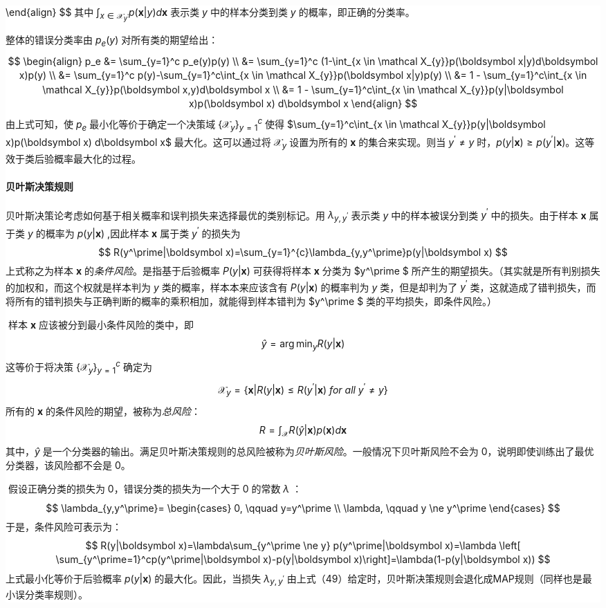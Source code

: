 \end{align}
$$
其中 $\int_{x \in \mathcal X_{y^\prime}}p(\boldsymbol x|y)d\boldsymbol x$ 表示类 $y$ 中的样本分类到类 $y$ 的概率，即正确的分类率。

整体的错误分类率由 $p_e(y)$ 对所有类的期望给出：
$$
\begin{align}
p_e &= \sum_{y=1}^c p_e(y)p(y) \\
&= \sum_{y=1}^c (1-\int_{x \in \mathcal X_{y}}p(\boldsymbol x|y)d\boldsymbol x)p(y) \\
&= \sum_{y=1}^c p(y)-\sum_{y=1}^c\int_{x \in \mathcal X_{y}}p(\boldsymbol x|y)p(y) \\
&= 1 - \sum_{y=1}^c\int_{x \in \mathcal X_{y}}p(\boldsymbol x,y)d\boldsymbol x \\
&= 1 - \sum_{y=1}^c\int_{x \in \mathcal X_{y}}p(y|\boldsymbol x)p(\boldsymbol x) d\boldsymbol x
\end{align}
$$
由上式可知，使 $p_e$ 最小化等价于确定一个决策域 $\{\mathcal X_y\}_{y=1}^c$ 使得 $\sum_{y=1}^c\int_{x \in \mathcal X_{y}}p(y|\boldsymbol x)p(\boldsymbol x) d\boldsymbol x$ 最大化。这可以通过将 $\mathcal X_y$ 设置为所有的 $\boldsymbol x$ 的集合来实现。则当 $y^\prime \ne y$ 时，$p(y|\boldsymbol x) \ge p(y^\prime|\boldsymbol x)$。这等效于类后验概率最大化的过程。

#### 贝叶斯决策规则

贝叶斯决策论考虑如何基于相关概率和误判损失来选择最优的类别标记。用 $\lambda_{y,y^\prime}$ 表示类 $y$ 中的样本被误分到类 $y^\prime$ 中的损失。由于样本 $\boldsymbol x$ 属于类 $y$ 的概率为 $p(y|\boldsymbol x)$ ,因此样本 $\boldsymbol x$ 属于类 $y^\prime$ 的损失为
$$
R(y^\prime|\boldsymbol x)=\sum_{y=1}^{c}\lambda_{y,y^\prime}p(y|\boldsymbol x)
$$
上式称之为样本 $\boldsymbol x$ 的*条件风险*。是指基于后验概率 $P(y|\boldsymbol x)$ 可获得将样本 $\boldsymbol x$ 分类为 $y^\prime $ 所产生的期望损失。（其实就是所有判别损失的加权和，而这个权就是样本判为 $y$ 类的概率，样本本来应该含有 $P(y|\boldsymbol x)$ 的概率判为 $y$ 类，但是却判为了 $y^\prime$ 类，这就造成了错判损失，而将所有的错判损失与正确判断的概率的乘积相加，就能得到样本错判为 $y^\prime $ 类的平均损失，即条件风险。）

​	样本 $\boldsymbol x$ 应该被分到最小条件风险的类中，即
$$
\hat{y}=\arg \min_y R(y|\boldsymbol x)
$$
​	这等价于将决策 $\{\mathcal X_y\}_{y=1}^c$ 确定为
$$
\mathcal X_y=\{\boldsymbol x|R(y|\boldsymbol x) \le R(y^\prime|\boldsymbol x) \ for \ all\ y^\prime \ne y\}
$$
所有的 $\boldsymbol x$ 的条件风险的期望，被称为*总风险*：
$$
R=\int_\mathcal X R(\hat{y}|\boldsymbol x)p(\boldsymbol x)d\boldsymbol x
$$
其中，$\hat{y}$ 是一个分类器的输出。满足贝叶斯决策规则的总风险被称为*贝叶斯风险*。一般情况下贝叶斯风险不会为 0，说明即使训练出了最优分类器，该风险都不会是 0。

​	假设正确分类的损失为 0，错误分类的损失为一个大于 0 的常数 $\lambda$ ：
$$
\lambda_{y,y^\prime}=
\begin{cases}
0, \qquad y=y^\prime \\
\lambda, \qquad y \ne y^\prime
\end{cases}
$$
于是，条件风险可表示为：
$$
R(y|\boldsymbol x)=\lambda\sum_{y^\prime \ne y} p(y^\prime|\boldsymbol x)=\lambda \left[ \sum_{y^\prime=1}^cp(y^\prime|\boldsymbol x)-p(y|\boldsymbol x)\right]=\lambda(1-p(y|\boldsymbol x))
$$
上式最小化等价于后验概率 $p(y|\boldsymbol x)$ 的最大化。因此，当损失 $\lambda_{y,y^\prime}$ 由上式（49）给定时，贝叶斯决策规则会退化成MAP规则（同样也是最小误分类率规则）。
